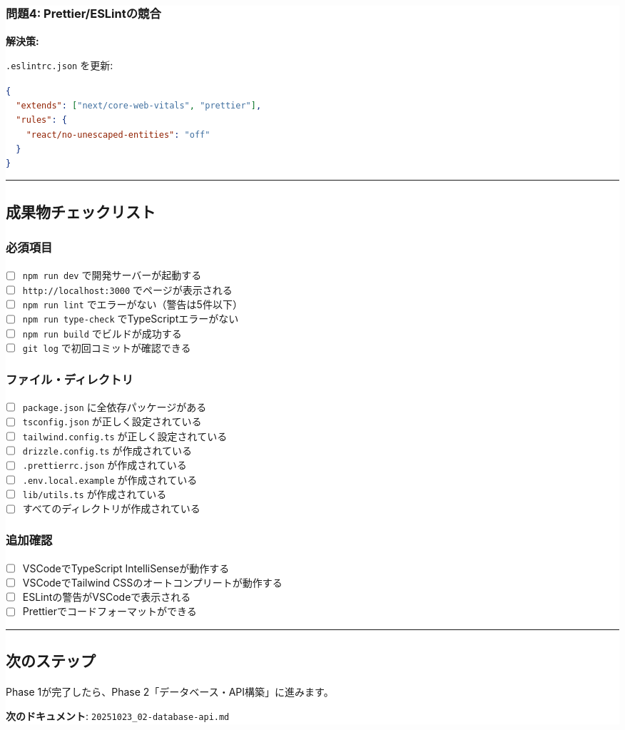 ### 問題4: Prettier/ESLintの競合

**解決策:**

`.eslintrc.json` を更新:
```json
{
  "extends": ["next/core-web-vitals", "prettier"],
  "rules": {
    "react/no-unescaped-entities": "off"
  }
}
```

---

## 成果物チェックリスト

### 必須項目

- [ ] `npm run dev` で開発サーバーが起動する
- [ ] `http://localhost:3000` でページが表示される
- [ ] `npm run lint` でエラーがない（警告は5件以下）
- [ ] `npm run type-check` でTypeScriptエラーがない
- [ ] `npm run build` でビルドが成功する
- [ ] `git log` で初回コミットが確認できる

### ファイル・ディレクトリ

- [ ] `package.json` に全依存パッケージがある
- [ ] `tsconfig.json` が正しく設定されている
- [ ] `tailwind.config.ts` が正しく設定されている
- [ ] `drizzle.config.ts` が作成されている
- [ ] `.prettierrc.json` が作成されている
- [ ] `.env.local.example` が作成されている
- [ ] `lib/utils.ts` が作成されている
- [ ] すべてのディレクトリが作成されている

### 追加確認

- [ ] VSCodeでTypeScript IntelliSenseが動作する
- [ ] VSCodeでTailwind CSSのオートコンプリートが動作する
- [ ] ESLintの警告がVSCodeで表示される
- [ ] Prettierでコードフォーマットができる

---

## 次のステップ

Phase 1が完了したら、Phase 2「データベース・API構築」に進みます。

**次のドキュメント**: `20251023_02-database-api.md`

